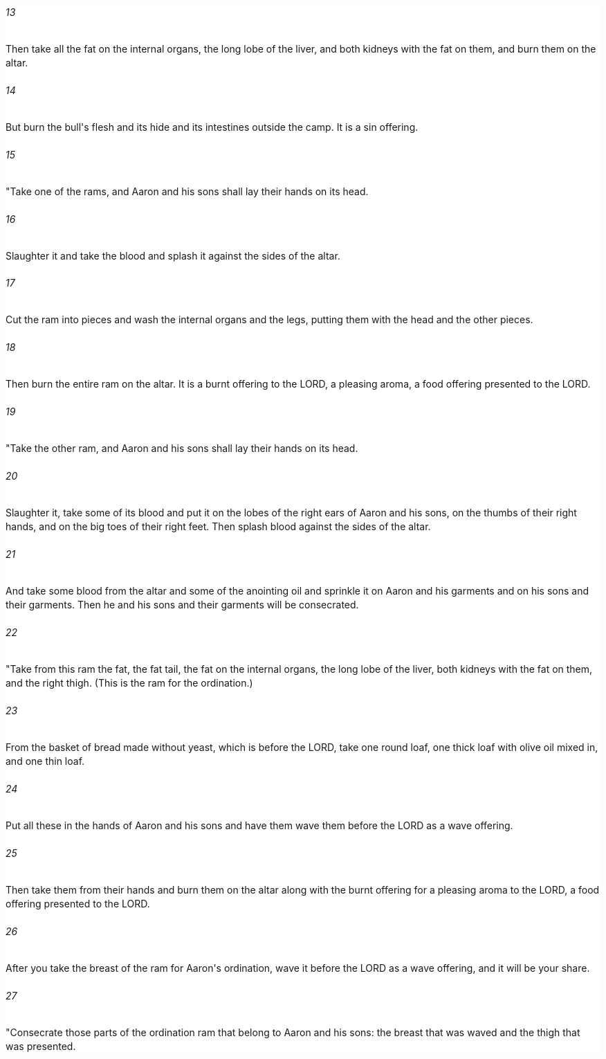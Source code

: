 ###### 13 
Then take all the fat on the internal organs, the long lobe of the liver, and both kidneys with the fat on them, and burn them on the altar. 

###### 14 
But burn the bull's flesh and its hide and its intestines outside the camp. It is a sin offering. 

###### 15 
"Take one of the rams, and Aaron and his sons shall lay their hands on its head. 

###### 16 
Slaughter it and take the blood and splash it against the sides of the altar. 

###### 17 
Cut the ram into pieces and wash the internal organs and the legs, putting them with the head and the other pieces. 

###### 18 
Then burn the entire ram on the altar. It is a burnt offering to the LORD, a pleasing aroma, a food offering presented to the LORD. 

###### 19 
"Take the other ram, and Aaron and his sons shall lay their hands on its head. 

###### 20 
Slaughter it, take some of its blood and put it on the lobes of the right ears of Aaron and his sons, on the thumbs of their right hands, and on the big toes of their right feet. Then splash blood against the sides of the altar. 

###### 21 
And take some blood from the altar and some of the anointing oil and sprinkle it on Aaron and his garments and on his sons and their garments. Then he and his sons and their garments will be consecrated. 

###### 22 
"Take from this ram the fat, the fat tail, the fat on the internal organs, the long lobe of the liver, both kidneys with the fat on them, and the right thigh. (This is the ram for the ordination.) 

###### 23 
From the basket of bread made without yeast, which is before the LORD, take one round loaf, one thick loaf with olive oil mixed in, and one thin loaf. 

###### 24 
Put all these in the hands of Aaron and his sons and have them wave them before the LORD as a wave offering. 

###### 25 
Then take them from their hands and burn them on the altar along with the burnt offering for a pleasing aroma to the LORD, a food offering presented to the LORD. 

###### 26 
After you take the breast of the ram for Aaron's ordination, wave it before the LORD as a wave offering, and it will be your share. 

###### 27 
"Consecrate those parts of the ordination ram that belong to Aaron and his sons: the breast that was waved and the thigh that was presented. 
